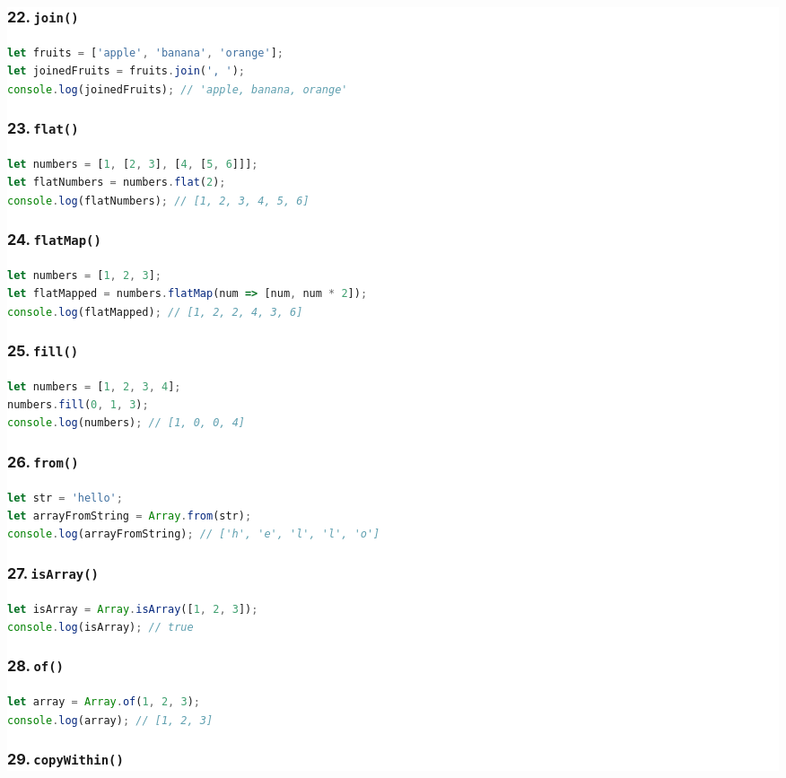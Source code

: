 ### 22. `join()`

```javascript
let fruits = ['apple', 'banana', 'orange'];
let joinedFruits = fruits.join(', ');
console.log(joinedFruits); // 'apple, banana, orange'
```

### 23. `flat()`

```javascript
let numbers = [1, [2, 3], [4, [5, 6]]];
let flatNumbers = numbers.flat(2);
console.log(flatNumbers); // [1, 2, 3, 4, 5, 6]
```

### 24. `flatMap()`

```javascript
let numbers = [1, 2, 3];
let flatMapped = numbers.flatMap(num => [num, num * 2]);
console.log(flatMapped); // [1, 2, 2, 4, 3, 6]
```

### 25. `fill()`

```javascript
let numbers = [1, 2, 3, 4];
numbers.fill(0, 1, 3);
console.log(numbers); // [1, 0, 0, 4]
```

### 26. `from()`

```javascript
let str = 'hello';
let arrayFromString = Array.from(str);
console.log(arrayFromString); // ['h', 'e', 'l', 'l', 'o']
```

### 27. `isArray()`

```javascript
let isArray = Array.isArray([1, 2, 3]);
console.log(isArray); // true
```

### 28. `of()`

```javascript
let array = Array.of(1, 2, 3);
console.log(array); // [1, 2, 3]
```

### 29. `copyWithin()`
